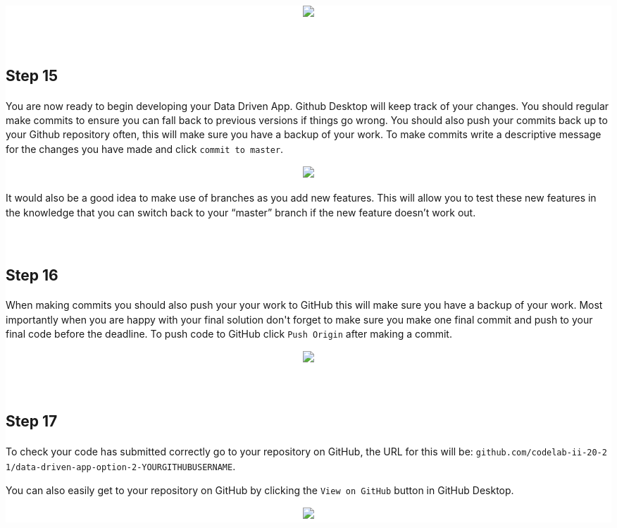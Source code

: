 <p align="center">
  <img width="30%" src="https://jakehobbs.co.uk/markdown_images/tweet-stats.png">
</p>

&nbsp;
&nbsp;

## Step 15

You are now ready to begin developing your Data Driven App. Github Desktop will keep track of your changes. You should regular make commits to ensure you can fall back to previous versions if things go wrong. You should also push your commits back up to your Github repository often, this will make sure you have a backup of your work. To make commits write a descriptive message for the changes you have made and click ```commit to master```.

<p align="center">
  <img width="70%" src="https://jakehobbs.co.uk/markdown_images/commit-opt2.png">
</p>

It would also be a good idea to make use of branches as you add new features. This will allow you to test these new features in the knowledge that you can switch back to your “master” branch if the new feature doesn’t work out.

&nbsp;
&nbsp;

## Step 16

When making commits you should also push your your work to GitHub this will make sure you have a backup of your work. Most importantly when you are happy with your final solution don't forget to make sure you make one final commit and push to your final code before the deadline. To push code to GitHub click ```Push Origin``` after making a commit.

<p align="center">
  <img width="70%" src="https://jakehobbs.co.uk/markdown_images/push-origin.png">
</p>

&nbsp;
&nbsp;

## Step 17

To check your code has submitted correctly go to your repository on GitHub, the URL for this will be: ```github.com/codelab-ii-20-21/data-driven-app-option-2-YOURGITHUBUSERNAME```.

You can also easily get to your repository on GitHub by clicking the ```View on GitHub``` button in GitHub Desktop.

<p align="center">
  <img width="70%" src="https://jakehobbs.co.uk/markdown_images/view-on-github.png">
</p>

